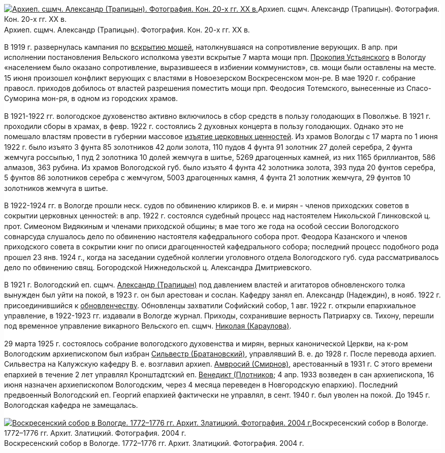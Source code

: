 [![Архиеп. сщмч. Александр (Трапицын). Фотография. Кон. 20-х гг. ХХ в.](https://pravenc.ru/data/119/462/1234/i200.jpg "Кликните для увеличения картинки")](https://pravenc.ru/data/119/462/1234/i400.jpg)Архиеп. сщмч. Александр (Трапицын). Фотография. Кон. 20-х гг. ХХ в.  
Архиеп. сщмч. Александр (Трапицын). Фотография. Кон. 20-х гг. ХХ в.

В 1919 г. развернулась кампания по [вскрытию мощей](<https://pravenc.ru/text/вскрытию мощей.html>), натолкнувшаяся на сопротивление верующих. В апр. при исполнении постановления Вельского исполкома увезти вскрытые 7 марта мощи прп. [Прокопия Устьянского](<https://pravenc.ru/text/Прокопия Устьянского.html>) в Вологду «населением было оказано сопротивление, выразившееся в избиении коммунистов», св. мощи были оставлены на месте. 15 июня произошел конфликт верующих с властями в Новоезерском Воскресенском мон-ре. В мае 1920 г. собрание правосл. приходов добилось от властей разрешения поместить мощи прп. Феодосия Тотемского, вынесенные из Спасо-Суморина мон-ря, в одном из городских храмов.

В 1921-1922 гг. вологодское духовенство активно включилось в сбор средств в пользу голодающих в Поволжье. В 1921 г. проходили сборы в храмах, в февр. 1922 г. состоялись 2 духовных концерта в пользу голодающих. Однако это не помешало властям провести в губернии массовое [изъятие церковных ценностей](<https://pravenc.ru/text/изъятие церковных ценностей.html>). Из храмов Вологды с 17 марта по 1 июня 1922 г. было изъято 3 фунта 85 золотников 42 доли золота, 110 пудов 4 фунта 91 золотник 27 долей серебра, 2 фунта жемчуга россыпью, 1 пуд 2 золотника 10 долей жемчуга в шитье, 5269 драгоценных камней, из них 1165 бриллиантов, 586 алмазов, 363 рубина. Из храмов Вологодской губ. было изъято 4 фунта 42 золотника золота, 393 пуда 20 фунтов серебра, 5 фунтов 86 золотников серебра с жемчугом, 5003 драгоценных камня, 4 фунта 21 золотник жемчуга, 29 фунтов 10 золотников жемчуга в шитье.

В 1922-1924 гг. в Вологде прошли неск. судов по обвинению клириков В. е. и мирян - членов приходских советов в сокрытии церковных ценностей: в апр. 1922 г. состоялся судебный процесс над настоятелем Никольской Глинковской ц. прот. Симеоном Видякиным и членами приходской общины; в мае того же года на особой сессии Вологодского совнарсуда слушалось дело по обвинению настоятеля кафедрального собора прот. Феодора Казанского и членов приходского совета в сокрытии книг по описи драгоценностей кафедрального собора; последний процесс подобного рода прошел 23 янв. 1924 г., когда на заседании судебной коллегии уголовного отдела Вологодского губ. суда рассматривалось дело по обвинению свящ. Богородской Нижнедольской ц. Александра Дмитриевского.

В 1921 г. Вологодский еп. сщмч. [Александр (Трапицын)](<https://pravenc.ru/text/Александр (Трапицын).html>) под давлением властей и агитаторов обновленского толка вынужден был уйти на покой, в 1923 г. он был арестован и сослан. Кафедру занял еп. Александр (Надеждин), в нояб. 1922 г. присоединившийся к [обновленчеству](https://pravenc.ru/text/обновленчество.html). Обновленцы захватили Софийский собор, 1 авг. 1922 г. открыли епархиальное управление, в 1922-1923 гг. издавали в Вологде журнал. Приходы, сохранившие верность Патриарху св. Тихону, перешли под временное управление викарного Вельского еп. сщмч. [Николая (Караулова)](<https://pravenc.ru/text/Николая (Караулова).html>).

29 марта 1925 г. состоялось собрание вологодского духовенства и мирян, верных канонической Церкви, на к-ром Вологодским архиепископом был избран [Сильвестр (Братановский)](<https://pravenc.ru/text/Сильвестр (Братановский).html>), управлявший В. е. до 1928 г. После перевода архиеп. Сильвестра на Калужскую кафедру В. е. возглавил архиеп. [Амвросий (Смирнов)](<https://pravenc.ru/text/Амвросий (Смирнов).html>), арестованный в 1931 г. С этого времени епархией в течение 2 лет управлял Кронштадтский еп. [Венедикт (Плотников](<https://pravenc.ru/text/Венедикт (Плотников.html>); 4 апр. 1933 возведен в сан архиепископа, 16 июня назначен архиепископом Вологодским, через 4 месяца переведен в Новгородскую епархию). Последний предвоенный Вологодский еп. Георгий епархией фактически не управлял, в сент. 1940 г. был уволен на покой. До 1945 г. Вологодская кафедра не замещалась.

[![Воскресенский собор в Вологде. 1772–1776 гг. Архит. Златицкий. Фотография. 2004 г.](https://pravenc.ru/data/956/461/1234/i200.jpg "Кликните для увеличения картинки")](https://pravenc.ru/data/956/461/1234/i400.jpg)Воскресенский собор в Вологде. 1772–1776 гг. Архит. Златицкий. Фотография. 2004 г.  
Воскресенский собор в Вологде. 1772–1776 гг. Архит. Златицкий. Фотография. 2004 г.
